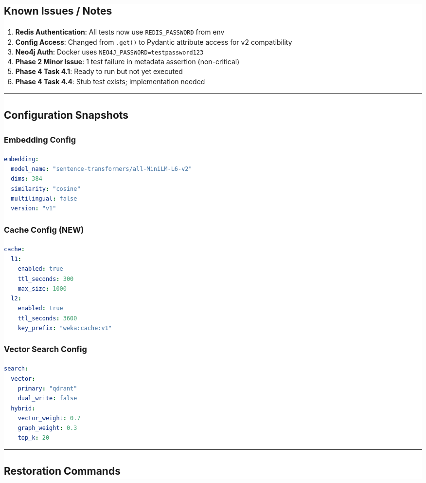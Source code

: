 ## Known Issues / Notes

1. **Redis Authentication**: All tests now use `REDIS_PASSWORD` from env
2. **Config Access**: Changed from `.get()` to Pydantic attribute access for v2 compatibility
3. **Neo4j Auth**: Docker uses `NEO4J_PASSWORD=testpassword123`
4. **Phase 2 Minor Issue**: 1 test failure in metadata assertion (non-critical)
5. **Phase 4 Task 4.1**: Ready to run but not yet executed
6. **Phase 4 Task 4.4**: Stub test exists; implementation needed

---

## Configuration Snapshots

### Embedding Config
```yaml
embedding:
  model_name: "sentence-transformers/all-MiniLM-L6-v2"
  dims: 384
  similarity: "cosine"
  multilingual: false
  version: "v1"
```

### Cache Config (NEW)
```yaml
cache:
  l1:
    enabled: true
    ttl_seconds: 300
    max_size: 1000
  l2:
    enabled: true
    ttl_seconds: 3600
    key_prefix: "weka:cache:v1"
```

### Vector Search Config
```yaml
search:
  vector:
    primary: "qdrant"
    dual_write: false
  hybrid:
    vector_weight: 0.7
    graph_weight: 0.3
    top_k: 20
```

---

## Restoration Commands
